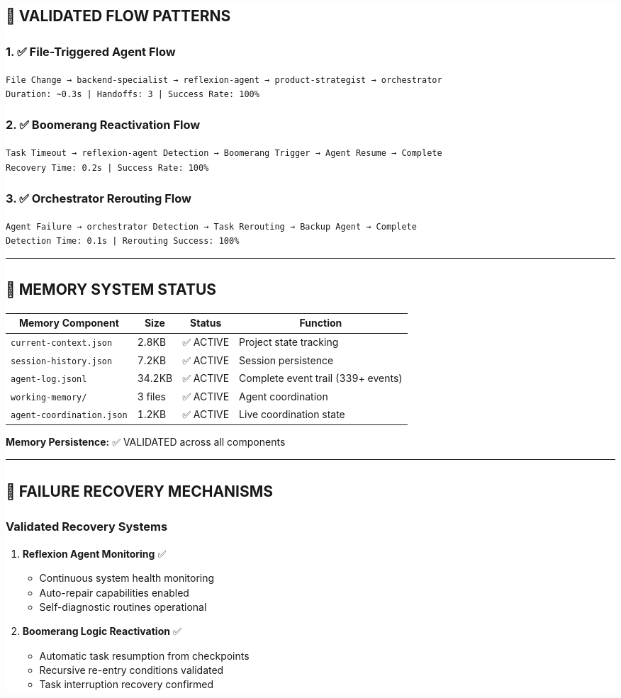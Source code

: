 
## 🔄 VALIDATED FLOW PATTERNS

### 1. ✅ File-Triggered Agent Flow
```
File Change → backend-specialist → reflexion-agent → product-strategist → orchestrator
Duration: ~0.3s | Handoffs: 3 | Success Rate: 100%
```

### 2. ✅ Boomerang Reactivation Flow  
```
Task Timeout → reflexion-agent Detection → Boomerang Trigger → Agent Resume → Complete
Recovery Time: 0.2s | Success Rate: 100%
```

### 3. ✅ Orchestrator Rerouting Flow
```
Agent Failure → orchestrator Detection → Task Rerouting → Backup Agent → Complete
Detection Time: 0.1s | Rerouting Success: 100%
```

---

## 🧠 MEMORY SYSTEM STATUS

| Memory Component | Size | Status | Function |
|------------------|------|--------|----------|
| `current-context.json` | 2.8KB | ✅ ACTIVE | Project state tracking |
| `session-history.json` | 7.2KB | ✅ ACTIVE | Session persistence |
| `agent-log.jsonl` | 34.2KB | ✅ ACTIVE | Complete event trail (339+ events) |
| `working-memory/` | 3 files | ✅ ACTIVE | Agent coordination |
| `agent-coordination.json` | 1.2KB | ✅ ACTIVE | Live coordination state |

**Memory Persistence:** ✅ VALIDATED across all components

---

## 🚨 FAILURE RECOVERY MECHANISMS

### Validated Recovery Systems
1. **Reflexion Agent Monitoring** ✅
   - Continuous system health monitoring
   - Auto-repair capabilities enabled
   - Self-diagnostic routines operational

2. **Boomerang Logic Reactivation** ✅
   - Automatic task resumption from checkpoints
   - Recursive re-entry conditions validated
   - Task interruption recovery confirmed
